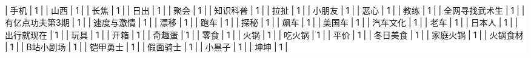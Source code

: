 | 手机 | 1 |
| 山西 | 1 |
| 长焦 | 1 |
| 日出 | 1 |
| 聚会 | 1 |
| 知识科普 | 1 |
| 拉扯 | 1 |
| 小朋友 | 1 |
| 恶心 | 1 |
| 教练 | 1 |
| 全网寻找武术生 | 1 |
| 有亿点功夫第3期 | 1 |
| 速度与激情 | 1 |
| 漂移 | 1 |
| 跑车 | 1 |
| 探秘 | 1 |
| 飙车 | 1 |
| 美国车 | 1 |
| 汽车文化 | 1 |
| 老车 | 1 |
| 日本人 | 1 |
| 出行就现在 | 1 |
| 玩具 | 1 |
| 开箱 | 1 |
| 奇趣蛋 | 1 |
| 零食 | 1 |
| 火锅 | 1 |
| 吃火锅 | 1 |
| 平价 | 1 |
| 冬日美食 | 1 |
| 家庭火锅 | 1 |
| 火锅食材 | 1 |
| B站小剧场 | 1 |
| 铠甲勇士 | 1 |
| 假面骑士 | 1 |
| 小黑子 | 1 |
| 坤坤 | 1 |